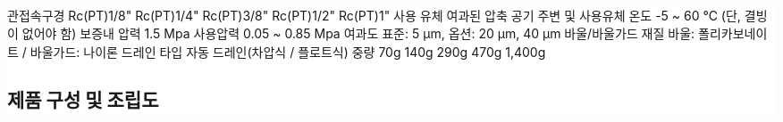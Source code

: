 <td align="left">관접속구경</td>
<td align="center">Rc(PT)1/8"</td>
<td align="center">Rc(PT)1/4"</td>
<td align="center">Rc(PT)3/8"</td>
<td align="center">Rc(PT)1/2"</td>
<td align="center">Rc(PT)1"</td>
</tr>
<tr>
<td align="left">사용 유체</td>
<td align="center" colspan="5">여과된 압축 공기</td>
</tr>
<tr>
<td align="left">주변 및 사용유체 온도</td>
<td align="center" colspan="5">-5 ~ 60 ℃ (단, 결빙이 없어야 함)</td>
</tr>
<tr>
<td align="left">보증내 압력</td>
<td align="center" colspan="5">1.5 Mpa</td>
</tr>
<tr>
<td align="left">사용압력</td>
<td align="center" colspan="5">0.05 ~ 0.85 Mpa</td>
</tr>
<tr>
<td align="left">여과도</td>
<td align="center" colspan="5">표준: 5 μm, 옵션: 20 μm, 40 μm</td>
</tr>
<tr>
<td align="left">바울/바울가드 재질</td>
<td align="center" colspan="5">바울: 폴리카보네이트 / 바울가드: 나이론</td>
</tr>
<tr>
<td align="left">드레인 타입</td>
<td align="center" colspan="5">자동 드레인(차압식 / 플로트식)</td>
</tr>
<tr>
<td align="left">중량</td>
<td align="center">70g</td>
<td align="center">140g</td>
<td align="center">290g</td>
<td align="center">470g</td>
<td align="center">1,400g</td>
</tr>
</tbody>
</table>

## 제품 구성 및 조립도
